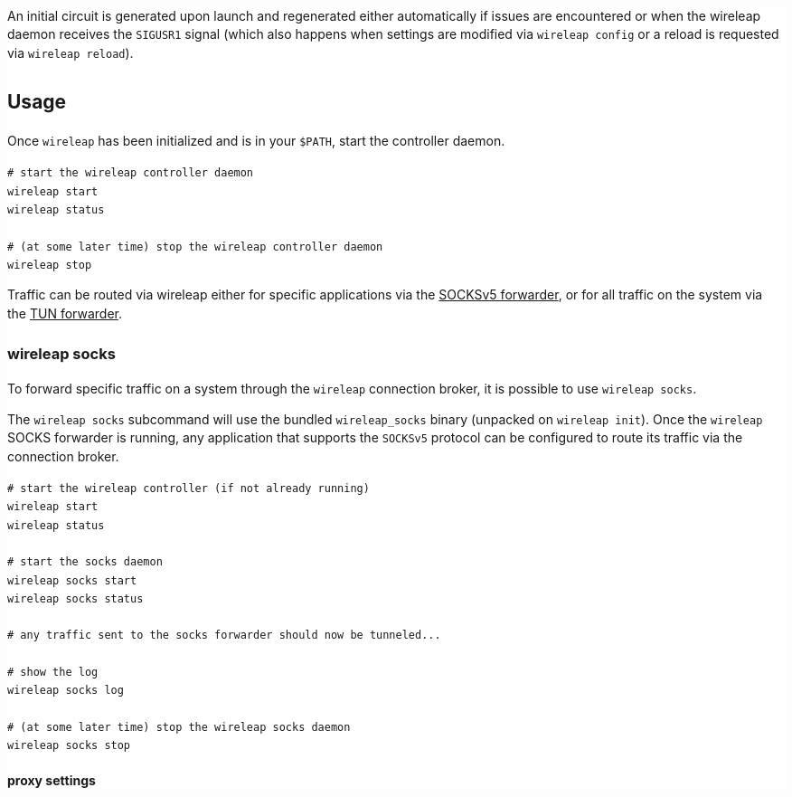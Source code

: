 An initial circuit is generated upon launch and regenerated either
automatically if issues are encountered or when the wireleap daemon
receives the `SIGUSR1` signal (which also happens when settings are
modified via `wireleap config` or a reload is requested via `wireleap
reload`).

## Usage

Once `wireleap` has been initialized and is in your `$PATH`, start the
controller daemon.

```shell
# start the wireleap controller daemon
wireleap start
wireleap status

# (at some later time) stop the wireleap controller daemon
wireleap stop
```

Traffic can be routed via wireleap either for specific applications via
the [SOCKSv5 forwarder](#wireleap-socks), or for all traffic on the
system via the [TUN forwarder](#wireleap-tun).

### wireleap socks

To forward specific traffic on a system through the `wireleap`
connection broker, it is possible to use `wireleap socks`.

The `wireleap socks` subcommand will use the bundled `wireleap_socks` binary
(unpacked on `wireleap init`). Once the `wireleap` SOCKS forwarder is
running, any application that supports the `SOCKSv5` protocol can be
configured to route its traffic via the connection broker.

```shell
# start the wireleap controller (if not already running)
wireleap start
wireleap status

# start the socks daemon
wireleap socks start
wireleap socks status

# any traffic sent to the socks forwarder should now be tunneled...

# show the log
wireleap socks log

# (at some later time) stop the wireleap socks daemon
wireleap socks stop
```

#### proxy settings
